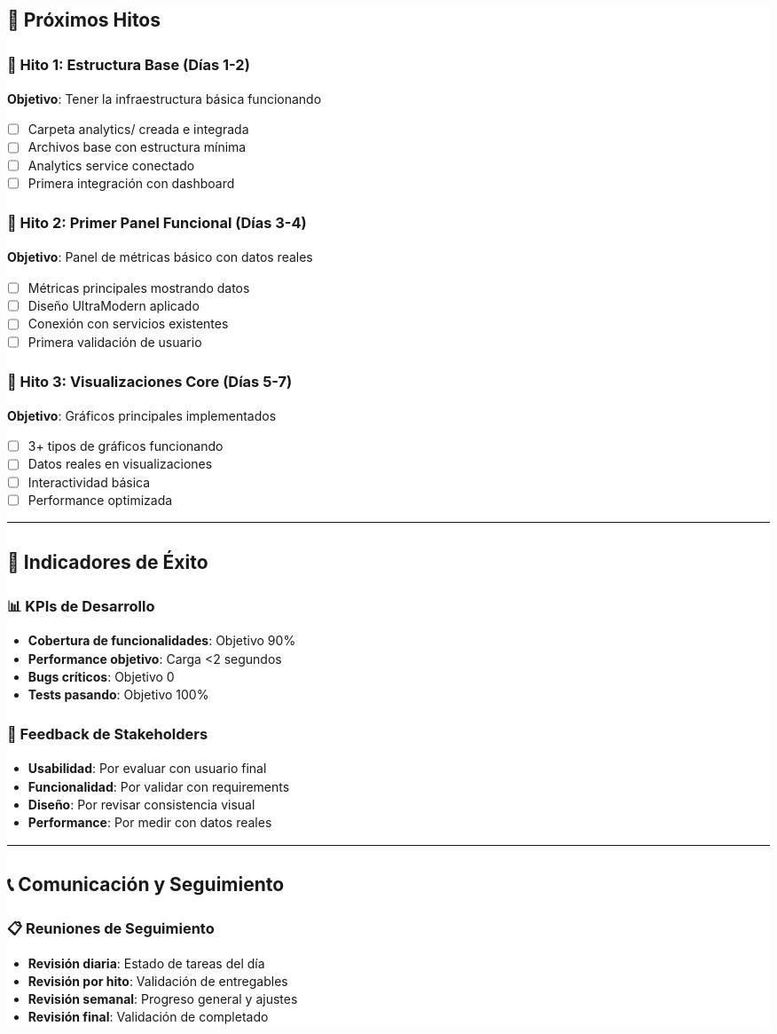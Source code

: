 ## 🚀 Próximos Hitos

### 📅 Hito 1: Estructura Base (Días 1-2)
**Objetivo**: Tener la infraestructura básica funcionando
- [ ] Carpeta analytics/ creada e integrada
- [ ] Archivos base con estructura mínima
- [ ] Analytics service conectado
- [ ] Primera integración con dashboard

### 📅 Hito 2: Primer Panel Funcional (Días 3-4)  
**Objetivo**: Panel de métricas básico con datos reales
- [ ] Métricas principales mostrando datos
- [ ] Diseño UltraModern aplicado
- [ ] Conexión con servicios existentes
- [ ] Primera validación de usuario

### 📅 Hito 3: Visualizaciones Core (Días 5-7)
**Objetivo**: Gráficos principales implementados
- [ ] 3+ tipos de gráficos funcionando
- [ ] Datos reales en visualizaciones
- [ ] Interactividad básica
- [ ] Performance optimizada

---

## 🎯 Indicadores de Éxito

### 📊 KPIs de Desarrollo
- **Cobertura de funcionalidades**: Objetivo 90%
- **Performance objetivo**: Carga <2 segundos
- **Bugs críticos**: Objetivo 0
- **Tests pasando**: Objetivo 100%

### 👥 Feedback de Stakeholders
- **Usabilidad**: Por evaluar con usuario final
- **Funcionalidad**: Por validar con requirements
- **Diseño**: Por revisar consistencia visual
- **Performance**: Por medir con datos reales

---

## 📞 Comunicación y Seguimiento

### 📋 Reuniones de Seguimiento
- **Revisión diaria**: Estado de tareas del día
- **Revisión por hito**: Validación de entregables
- **Revisión semanal**: Progreso general y ajustes
- **Revisión final**: Validación de completado
